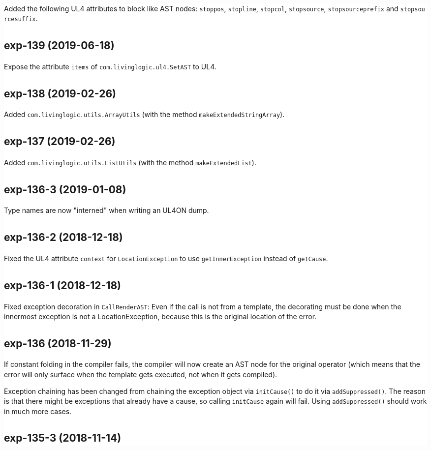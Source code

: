 Added the following UL4 attributes to block like AST nodes: `stoppos`,
`stopline`, `stopcol`, `stopsource`, `stopsourceprefix` and
`stopsourcesuffix`.


## exp-139 (2019-06-18)

Expose the attribute `items` of `com.livinglogic.ul4.SetAST` to UL4.


## exp-138 (2019-02-26)

Added `com.livinglogic.utils.ArrayUtils` (with the method
`makeExtendedStringArray`).


## exp-137 (2019-02-26)

Added `com.livinglogic.utils.ListUtils` (with the method `makeExtendedList`).


## exp-136-3 (2019-01-08)

Type names are now "interned" when writing an UL4ON dump.


## exp-136-2 (2018-12-18)

Fixed the UL4 attribute `context` for `LocationException` to use
`getInnerException` instead of `getCause`.


## exp-136-1 (2018-12-18)

Fixed exception decoration in `CallRenderAST`: Even if the call is not from a
template, the decorating must be done when the innermost exception is not a
LocationException, because this is the original location of the error.


## exp-136 (2018-11-29)

If constant folding in the compiler fails, the compiler will now create an AST
node for the original operator (which means that the error will only surface
when the template gets executed, not when it gets compiled).

Exception chaining has been changed from chaining the exception object via
`initCause()` to do it via `addSuppressed()`. The reason is that there might
be exceptions that already have a cause, so calling `initCause` again will
fail. Using `addSuppressed()` should work in much more cases.


## exp-135-3 (2018-11-14)
